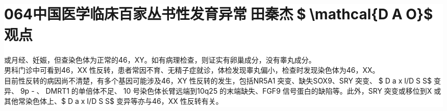 # 064中国医学临床百家丛书性发育异常  田秦杰  $ \mathcal{D A O}$    观点  
或月经、妊娠，但查染色体为正常的46，XY。如有病理检查，则证实有卵巢成分，没有睾丸成分。  
男科门诊中可看到46，XX 性反转，患者常因不育、无精子症就诊，体检发现睾丸偏小，检查时发现染色体为46，XX。  
目前性反转的病因尚不清楚，有多个基因可能涉及46，XY 性反转的发生，包括NR5A1 突变、缺失SOX9、SRY  突变、 $ D a x I/D S S$   变异、 9p - 、 DMRT1  的单倍体不足、 10 号染色体长臂远端到10q25 的末端缺失、FGF9 信号蛋白的缺陷等。此外，SRY 突变或移位到X 或其他常染色体上、$ D a x I/D S S$  变异等亦与46，XX 性反转有关。  